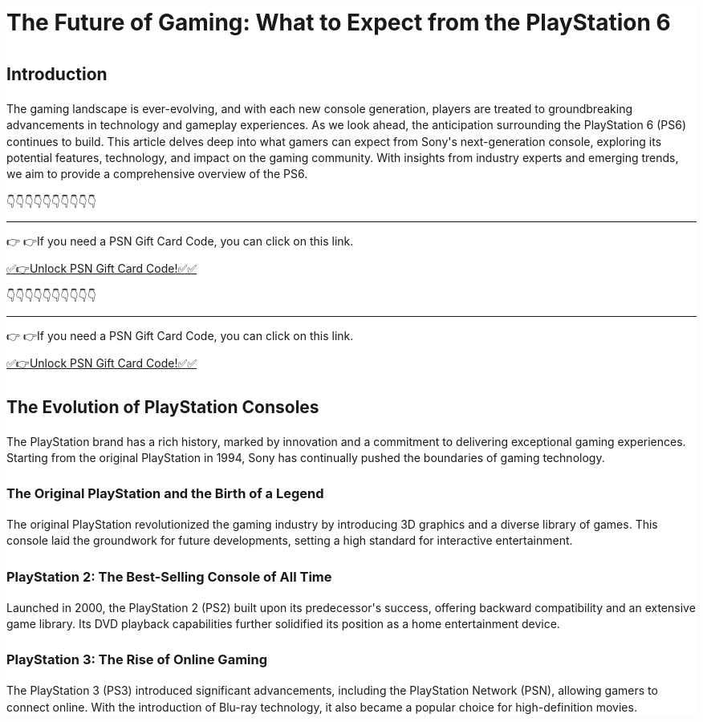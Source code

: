 # The Future of Gaming: What to Expect from the PlayStation 6

## Introduction

The gaming landscape is ever-evolving, and with each new console generation, players are treated to groundbreaking advancements in technology and gameplay experiences. As we look ahead, the anticipation surrounding the PlayStation 6 (PS6) continues to build. This article delves deep into what gamers can expect from Sony's next-generation console, exploring its potential features, technology, and impact on the gaming community. With insights from industry experts and emerging trends, we aim to provide a comprehensive overview of the PS6.


👇👇👇👇👇👇👇👇👇👇

---

👉 👉If you need a PSN Gift Card Code, you can click on this link.

[✅👉Unlock PSN Gift Card Code!✅✅ ](https://therewardgate.com/free-psn/)

👇👇👇👇👇👇👇👇👇👇

---

👉 👉If you need a PSN Gift Card Code, you can click on this link.

[✅👉Unlock PSN Gift Card Code!✅✅ ](https://therewardgate.com/free-psn/)


## The Evolution of PlayStation Consoles

The PlayStation brand has a rich history, marked by innovation and a commitment to delivering exceptional gaming experiences. Starting from the original PlayStation in 1994, Sony has continually pushed the boundaries of gaming technology.

### The Original PlayStation and the Birth of a Legend

The original PlayStation revolutionized the gaming industry by introducing 3D graphics and a diverse library of games. This console laid the groundwork for future developments, setting a high standard for interactive entertainment.

### PlayStation 2: The Best-Selling Console of All Time

Launched in 2000, the PlayStation 2 (PS2) built upon its predecessor's success, offering backward compatibility and an extensive game library. Its DVD playback capabilities further solidified its position as a home entertainment device.

### PlayStation 3: The Rise of Online Gaming

The PlayStation 3 (PS3) introduced significant advancements, including the PlayStation Network (PSN), allowing gamers to connect online. With the introduction of Blu-ray technology, it also became a popular choice for high-definition movies.
